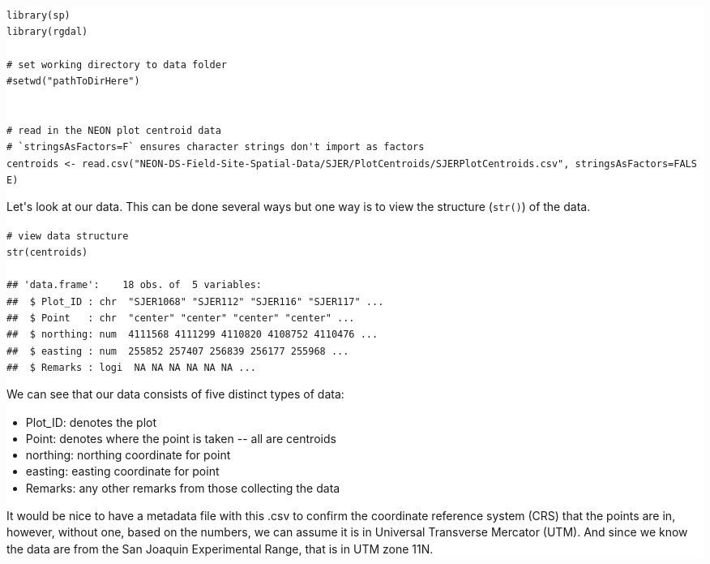     library(sp)
    library(rgdal)

    # set working directory to data folder
    #setwd("pathToDirHere")


    # read in the NEON plot centroid data
    # `stringsAsFactors=F` ensures character strings don't import as factors
    centroids <- read.csv("NEON-DS-Field-Site-Spatial-Data/SJER/PlotCentroids/SJERPlotCentroids.csv", stringsAsFactors=FALSE)

Let's look at our data. This can be done several ways but one way is to view
the structure (`str()`) of the data.


    # view data structure
    str(centroids)

    ## 'data.frame':	18 obs. of  5 variables:
    ##  $ Plot_ID : chr  "SJER1068" "SJER112" "SJER116" "SJER117" ...
    ##  $ Point   : chr  "center" "center" "center" "center" ...
    ##  $ northing: num  4111568 4111299 4110820 4108752 4110476 ...
    ##  $ easting : num  255852 257407 256839 256177 255968 ...
    ##  $ Remarks : logi  NA NA NA NA NA NA ...

We can see that our data consists of five distinct types of data:

* Plot_ID: denotes the plot
* Point: denotes where the point is taken -- all are centroids
* northing: northing coordinate for point
* easting: easting coordinate for point
* Remarks: any other remarks from those collecting the data

It would be nice to have a metadata file with this .csv to confirm the coordinate
reference system (CRS) that the points are in, however, without one, based on
the numbers, we can assume it is in Universal Transverse Mercator (UTM). And
since we know the data are from the San Joaquin Experimental Range, that is in
UTM zone 11N.
